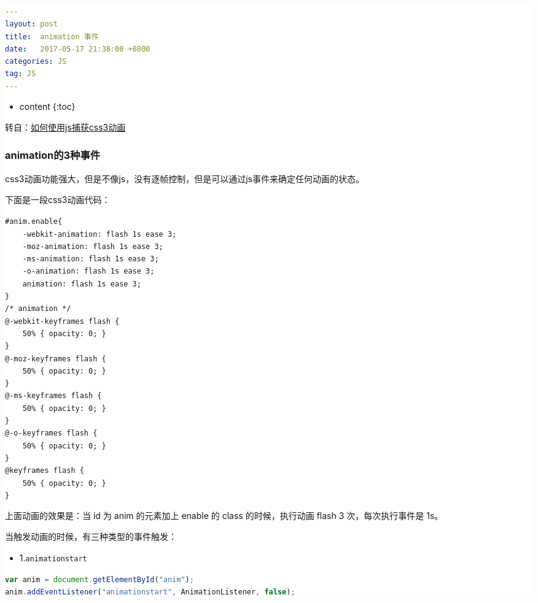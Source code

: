 ```yaml
---
layout: post
title:  animation 事件
date:   2017-05-17 21:38:00 +0800
categories: JS
tag: JS
---
```


* content
{:toc}

转自：[如何使用js捕获css3动画](https://www.w3cboy.com/post/2014/03/%E5%A6%82%E4%BD%95%E4%BD%BF%E7%94%A8js%E6%8D%95%E8%8E%B7css3%E5%8A%A8%E7%94%BB/)

### animation的3种事件

css3动画功能强大，但是不像js，没有逐帧控制，但是可以通过js事件来确定任何动画的状态。

下面是一段css3动画代码：

```
#anim.enable{
	-webkit-animation: flash 1s ease 3;
	-moz-animation: flash 1s ease 3;
	-ms-animation: flash 1s ease 3;
	-o-animation: flash 1s ease 3;
	animation: flash 1s ease 3;
}
/* animation */
@-webkit-keyframes flash {
	50% { opacity: 0; }
}
@-moz-keyframes flash {
	50% { opacity: 0; }
}
@-ms-keyframes flash {
	50% { opacity: 0; }
}
@-o-keyframes flash {
	50% { opacity: 0; }
}
@keyframes flash {
	50% { opacity: 0; }
}
```

上面动画的效果是：当 id 为 anim 的元素加上 enable 的 class 的时候，执行动画 flash 3 次，每次执行事件是 1s。

当触发动画的时候，有三种类型的事件触发：

- 1.`animationstart`

```js
var anim = document.getElementById("anim");
anim.addEventListener("animationstart", AnimationListener, false);
```
